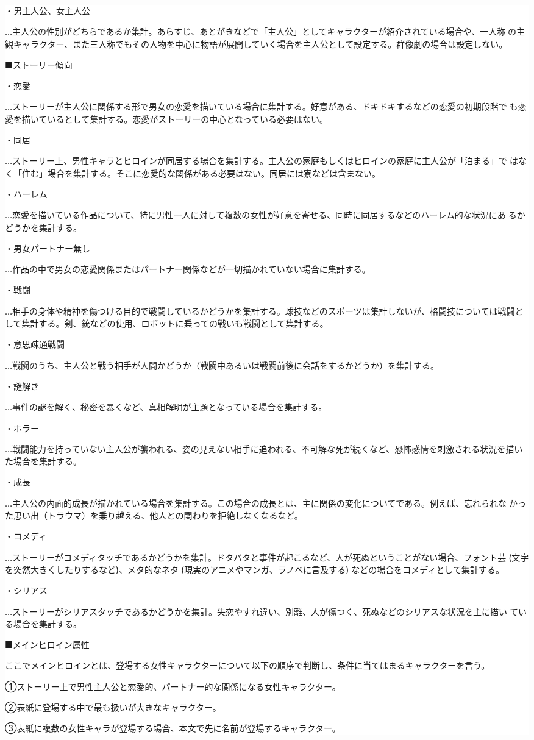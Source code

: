 ・男主人公、女主人公

…主人公の性別がどちらであるか集計。あらすじ、あとがきなどで「主人公」としてキャラクターが紹介されている場合や、一人称 の主観キャラクター、また三人称でもその人物を中心に物語が展開していく場合を主人公として設定する。群像劇の場合は設定しない。

■ストーリー傾向

・恋愛

…ストーリーが主人公に関係する形で男女の恋愛を描いている場合に集計する。好意がある、ドキドキするなどの恋愛の初期段階で も恋愛を描いているとして集計する。恋愛がストーリーの中心となっている必要はない。

・同居

…ストーリー上、男性キャラとヒロインが同居する場合を集計する。主人公の家庭もしくはヒロインの家庭に主人公が「泊まる」で はなく「住む」場合を集計する。そこに恋愛的な関係がある必要はない。同居には寮などは含まない。

・ハーレム

…恋愛を描いている作品について、特に男性一人に対して複数の女性が好意を寄せる、同時に同居するなどのハーレム的な状況にあ るかどうかを集計する。

・男女パートナー無し

…作品の中で男女の恋愛関係またはパートナー関係などが一切描かれていない場合に集計する。

・戦闘

…相手の身体や精神を傷つける目的で戦闘しているかどうかを集計する。球技などのスポーツは集計しないが、格闘技については戦闘として集計する。剣、銃などの使用、ロボットに乗っての戦いも戦闘として集計する。

・意思疎通戦闘

…戦闘のうち、主人公と戦う相手が人間かどうか（戦闘中あるいは戦闘前後に会話をするかどうか）を集計する。

・謎解き

…事件の謎を解く、秘密を暴くなど、真相解明が主題となっている場合を集計する。

・ホラー

…戦闘能力を持っていない主人公が襲われる、姿の見えない相手に追われる、不可解な死が続くなど、恐怖感情を刺激される状況を描いた場合を集計する。

・成長

…主人公の内面的成長が描かれている場合を集計する。この場合の成長とは、主に関係の変化についてである。例えば、忘れられな かった思い出（トラウマ）を乗り越える、他人との関わりを拒絶しなくなるなど。



・コメディ

…ストーリーがコメディタッチであるかどうかを集計。ドタバタと事件が起こるなど、人が死ぬということがない場合、フォント芸 (文字を突然大きくしたりするなど)、メタ的なネタ (現実のアニメやマンガ、ラノベに言及する) などの場合をコメディとして集計する。

・シリアス

…ストーリーがシリアスタッチであるかどうかを集計。失恋やすれ違い、別離、人が傷つく、死ぬなどのシリアスな状況を主に描い ている場合を集計する。

■メインヒロイン属性

ここでメインヒロインとは、登場する女性キャラクターについて以下の順序で判断し、条件に当てはまるキャラクターを言う。

①ストーリー上で男性主人公と恋愛的、パートナー的な関係になる女性キャラクター。

②表紙に登場する中で最も扱いが大きなキャラクター。

③表紙に複数の女性キャラが登場する場合、本文で先に名前が登場するキャラクター。
